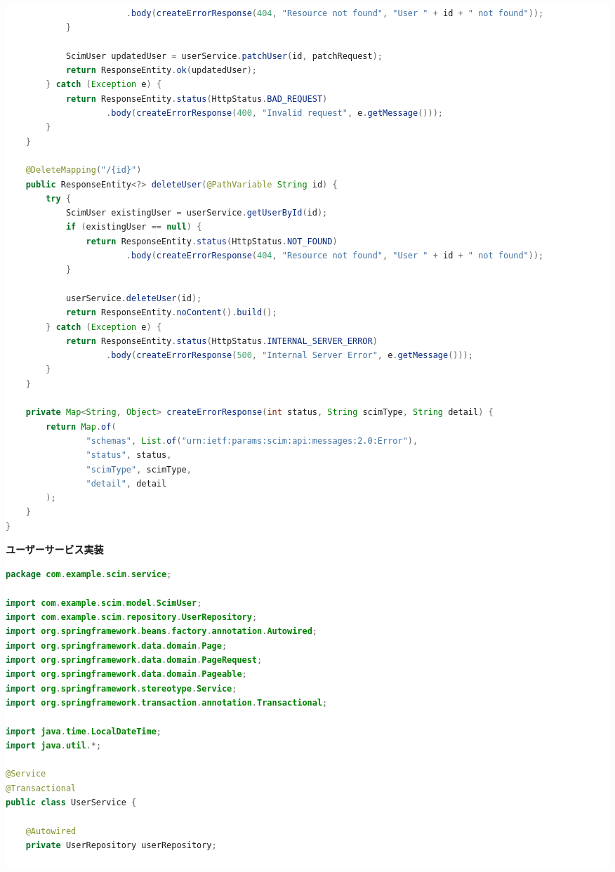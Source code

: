 ```java
                        .body(createErrorResponse(404, "Resource not found", "User " + id + " not found"));
            }
            
            ScimUser updatedUser = userService.patchUser(id, patchRequest);
            return ResponseEntity.ok(updatedUser);
        } catch (Exception e) {
            return ResponseEntity.status(HttpStatus.BAD_REQUEST)
                    .body(createErrorResponse(400, "Invalid request", e.getMessage()));
        }
    }
    
    @DeleteMapping("/{id}")
    public ResponseEntity<?> deleteUser(@PathVariable String id) {
        try {
            ScimUser existingUser = userService.getUserById(id);
            if (existingUser == null) {
                return ResponseEntity.status(HttpStatus.NOT_FOUND)
                        .body(createErrorResponse(404, "Resource not found", "User " + id + " not found"));
            }
            
            userService.deleteUser(id);
            return ResponseEntity.noContent().build();
        } catch (Exception e) {
            return ResponseEntity.status(HttpStatus.INTERNAL_SERVER_ERROR)
                    .body(createErrorResponse(500, "Internal Server Error", e.getMessage()));
        }
    }
    
    private Map<String, Object> createErrorResponse(int status, String scimType, String detail) {
        return Map.of(
                "schemas", List.of("urn:ietf:params:scim:api:messages:2.0:Error"),
                "status", status,
                "scimType", scimType,
                "detail", detail
        );
    }
}
```

**ユーザーサービス実装**
```java
package com.example.scim.service;

import com.example.scim.model.ScimUser;
import com.example.scim.repository.UserRepository;
import org.springframework.beans.factory.annotation.Autowired;
import org.springframework.data.domain.Page;
import org.springframework.data.domain.PageRequest;
import org.springframework.data.domain.Pageable;
import org.springframework.stereotype.Service;
import org.springframework.transaction.annotation.Transactional;

import java.time.LocalDateTime;
import java.util.*;

@Service
@Transactional
public class UserService {
    
    @Autowired
    private UserRepository userRepository;
    
```